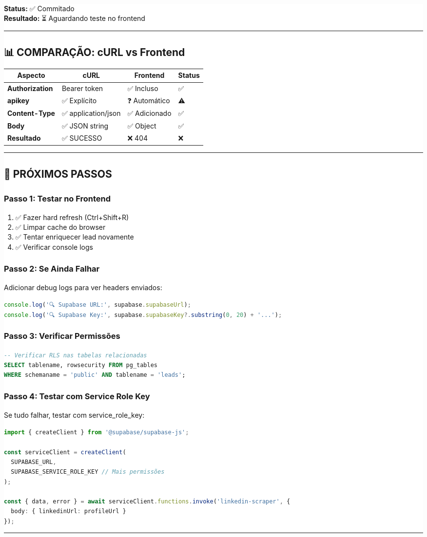 **Status:** ✅ Commitado  
**Resultado:** ⏳ Aguardando teste no frontend

---

## 📊 COMPARAÇÃO: cURL vs Frontend

| Aspecto | cURL | Frontend | Status |
|---------|------|----------|--------|
| **Authorization** | Bearer token | ✅ Incluso | ✅ |
| **apikey** | ✅ Explícito | ❓ Automático | ⚠️ |
| **Content-Type** | ✅ application/json | ✅ Adicionado | ✅ |
| **Body** | ✅ JSON string | ✅ Object | ✅ |
| **Resultado** | ✅ SUCESSO | ❌ 404 | ❌ |

---

## 🎯 PRÓXIMOS PASSOS

### **Passo 1: Testar no Frontend**
1. ✅ Fazer hard refresh (Ctrl+Shift+R)
2. ✅ Limpar cache do browser
3. ✅ Tentar enriquecer lead novamente
4. ✅ Verificar console logs

### **Passo 2: Se Ainda Falhar**
Adicionar debug logs para ver headers enviados:
```typescript
console.log('🔍 Supabase URL:', supabase.supabaseUrl);
console.log('🔍 Supabase Key:', supabase.supabaseKey?.substring(0, 20) + '...');
```

### **Passo 3: Verificar Permissões**
```sql
-- Verificar RLS nas tabelas relacionadas
SELECT tablename, rowsecurity FROM pg_tables 
WHERE schemaname = 'public' AND tablename = 'leads';
```

### **Passo 4: Testar com Service Role Key**
Se tudo falhar, testar com service_role_key:
```typescript
import { createClient } from '@supabase/supabase-js';

const serviceClient = createClient(
  SUPABASE_URL,
  SUPABASE_SERVICE_ROLE_KEY // Mais permissões
);

const { data, error } = await serviceClient.functions.invoke('linkedin-scraper', {
  body: { linkedinUrl: profileUrl }
});
```

---